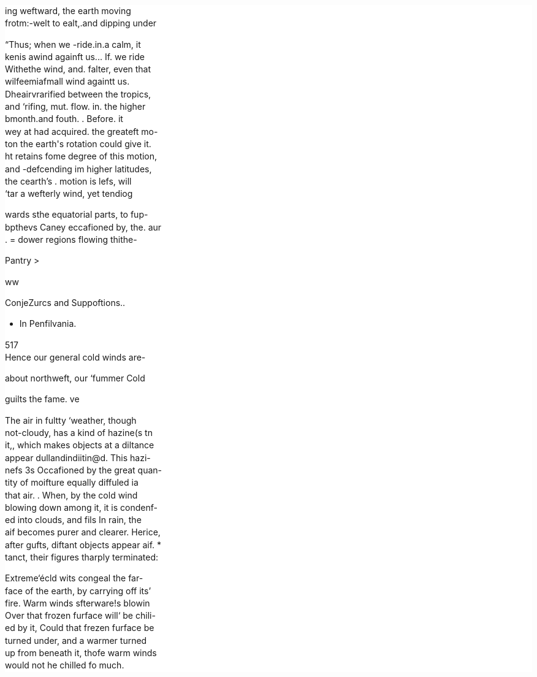 ing weftward, the earth moving  
frotm:-welt to ealt,.and dipping under  
  
“Thus; when we -ride.in.a calm, it  
kenis awind againft us... If. we ride  
Withethe wind, and. falter, even that  
wilfeemiafmall wind againtt us.  
Dheairvrarified between the tropics,  
and ‘rifing, mut. flow. in. the higher  
bmonth.and fouth. . Before. it  
wey at had acquired. the greateft mo-  
ton the earth&#x27;s rotation could give it.  
ht retains fome degree of this motion,  
and -defcending im higher latitudes,  
the cearth’s . motion is lefs, will  
‘tar a wefterly wind, yet tendiog  
  
wards sthe equatorial parts, to fup-  
bpthevs Caney eccafioned by, the. aur  
. = dower regions flowing thithe-  
  
Pantry &gt;  
  
ww  
  
ConjeZurcs and Suppoftions..  
  
* In Penfilvania.  
  
  
  
  
517  
Hence our general cold winds are-  
  
about northweft, our ‘fummer Cold  
  
guilts the fame. ve  
  
The air in fultty ‘weather, though  
not-cloudy, has a kind of hazine(s tn  
it,, which makes objects at a diltance  
appear dullandindiitin@d. This hazi-  
nefs 3s Occafioned by the great quan-  
tity of moifture equally diffuled ia  
that air. . When, by the cold wind  
blowing down among it, it is condenf-  
ed into clouds, and fils In rain, the  
aif becomes purer and clearer. Herice,  
after gufts, diftant objects appear aif. *  
tanct, their figures tharply terminated:  
  
Extreme‘écld wits congeal the far-  
face of the earth, by carrying off its’  
fire. Warm winds sfterware!s blowin  
Over that frozen furface will‘ be chili-  
ed by it, Could that frezen furface be  
turned under, and a warmer turned  
up from beneath it, thofe warm winds  
would not he chilled fo much.  
  
